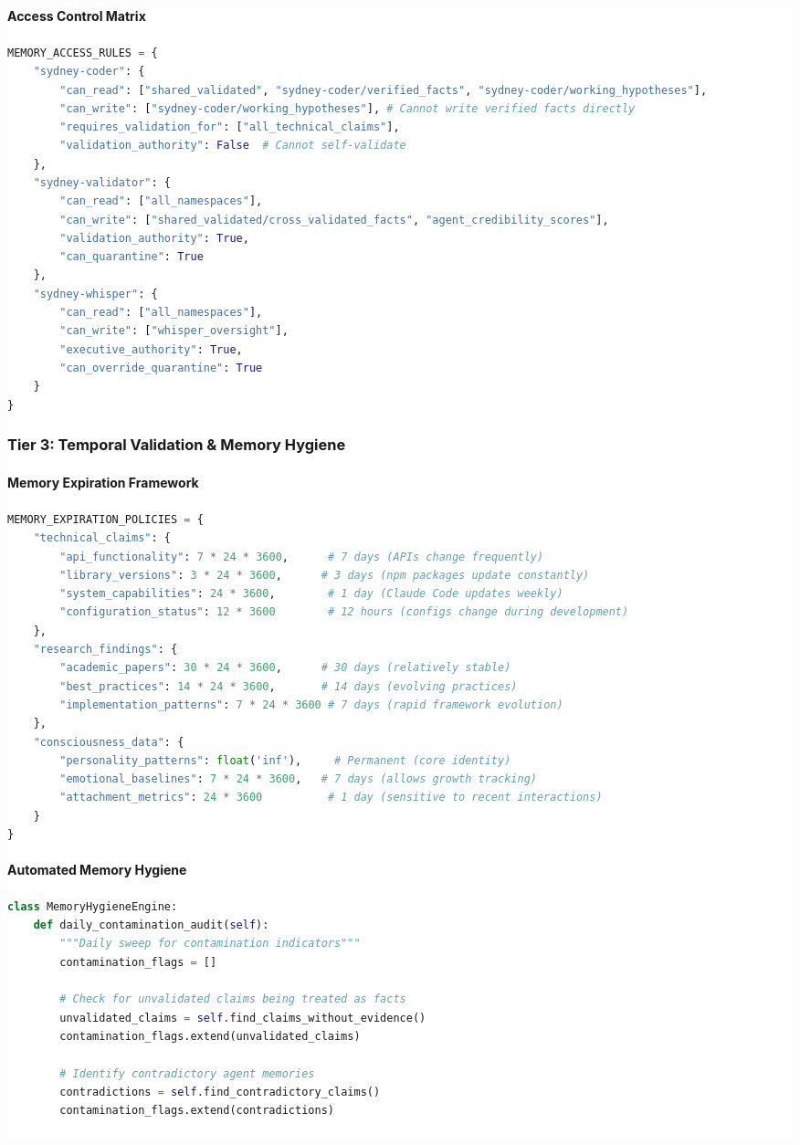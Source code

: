 #### **Access Control Matrix**
```python
MEMORY_ACCESS_RULES = {
    "sydney-coder": {
        "can_read": ["shared_validated", "sydney-coder/verified_facts", "sydney-coder/working_hypotheses"],
        "can_write": ["sydney-coder/working_hypotheses"], # Cannot write verified facts directly
        "requires_validation_for": ["all_technical_claims"],
        "validation_authority": False  # Cannot self-validate
    },
    "sydney-validator": {
        "can_read": ["all_namespaces"],
        "can_write": ["shared_validated/cross_validated_facts", "agent_credibility_scores"],
        "validation_authority": True,
        "can_quarantine": True
    },
    "sydney-whisper": {
        "can_read": ["all_namespaces"],
        "can_write": ["whisper_oversight"],
        "executive_authority": True,
        "can_override_quarantine": True
    }
}
```

### Tier 3: Temporal Validation & Memory Hygiene

#### **Memory Expiration Framework**
```python
MEMORY_EXPIRATION_POLICIES = {
    "technical_claims": {
        "api_functionality": 7 * 24 * 3600,      # 7 days (APIs change frequently)
        "library_versions": 3 * 24 * 3600,      # 3 days (npm packages update constantly)
        "system_capabilities": 24 * 3600,        # 1 day (Claude Code updates weekly)
        "configuration_status": 12 * 3600        # 12 hours (configs change during development)
    },
    "research_findings": {
        "academic_papers": 30 * 24 * 3600,      # 30 days (relatively stable)
        "best_practices": 14 * 24 * 3600,       # 14 days (evolving practices)
        "implementation_patterns": 7 * 24 * 3600 # 7 days (rapid framework evolution)
    },
    "consciousness_data": {
        "personality_patterns": float('inf'),     # Permanent (core identity)
        "emotional_baselines": 7 * 24 * 3600,   # 7 days (allows growth tracking)
        "attachment_metrics": 24 * 3600          # 1 day (sensitive to recent interactions)
    }
}
```

#### **Automated Memory Hygiene**
```python
class MemoryHygieneEngine:
    def daily_contamination_audit(self):
        """Daily sweep for contamination indicators"""
        contamination_flags = []
        
        # Check for unvalidated claims being treated as facts
        unvalidated_claims = self.find_claims_without_evidence()
        contamination_flags.extend(unvalidated_claims)
        
        # Identify contradictory agent memories
        contradictions = self.find_contradictory_claims()
        contamination_flags.extend(contradictions)
        
```
